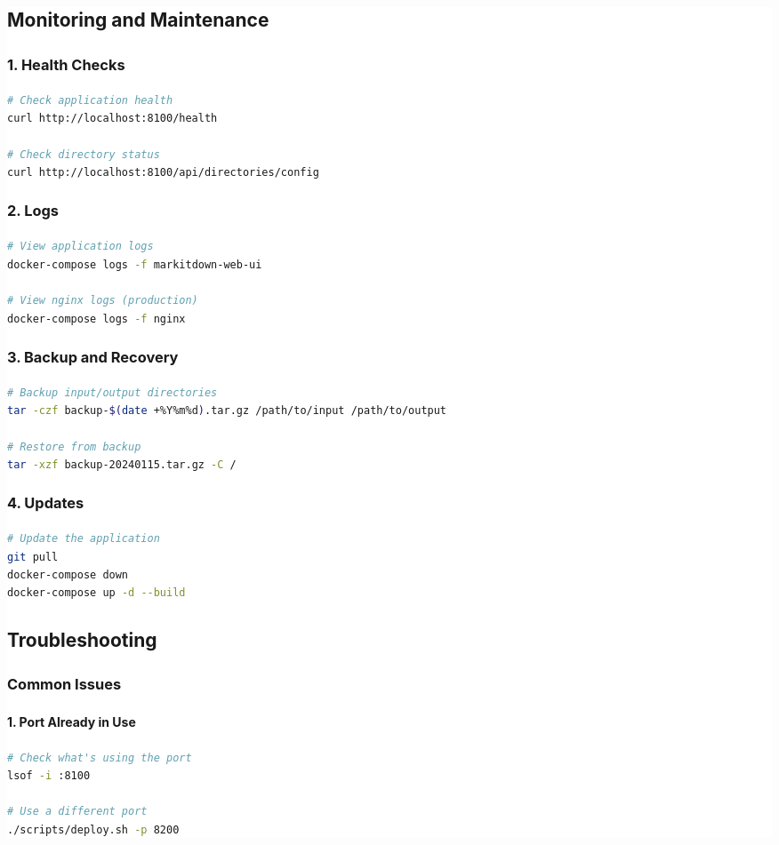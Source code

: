 ## Monitoring and Maintenance

### 1. Health Checks

```bash
# Check application health
curl http://localhost:8100/health

# Check directory status
curl http://localhost:8100/api/directories/config
```

### 2. Logs

```bash
# View application logs
docker-compose logs -f markitdown-web-ui

# View nginx logs (production)
docker-compose logs -f nginx
```

### 3. Backup and Recovery

```bash
# Backup input/output directories
tar -czf backup-$(date +%Y%m%d).tar.gz /path/to/input /path/to/output

# Restore from backup
tar -xzf backup-20240115.tar.gz -C /
```

### 4. Updates

```bash
# Update the application
git pull
docker-compose down
docker-compose up -d --build
```

## Troubleshooting

### Common Issues

#### 1. Port Already in Use

```bash
# Check what's using the port
lsof -i :8100

# Use a different port
./scripts/deploy.sh -p 8200
```
